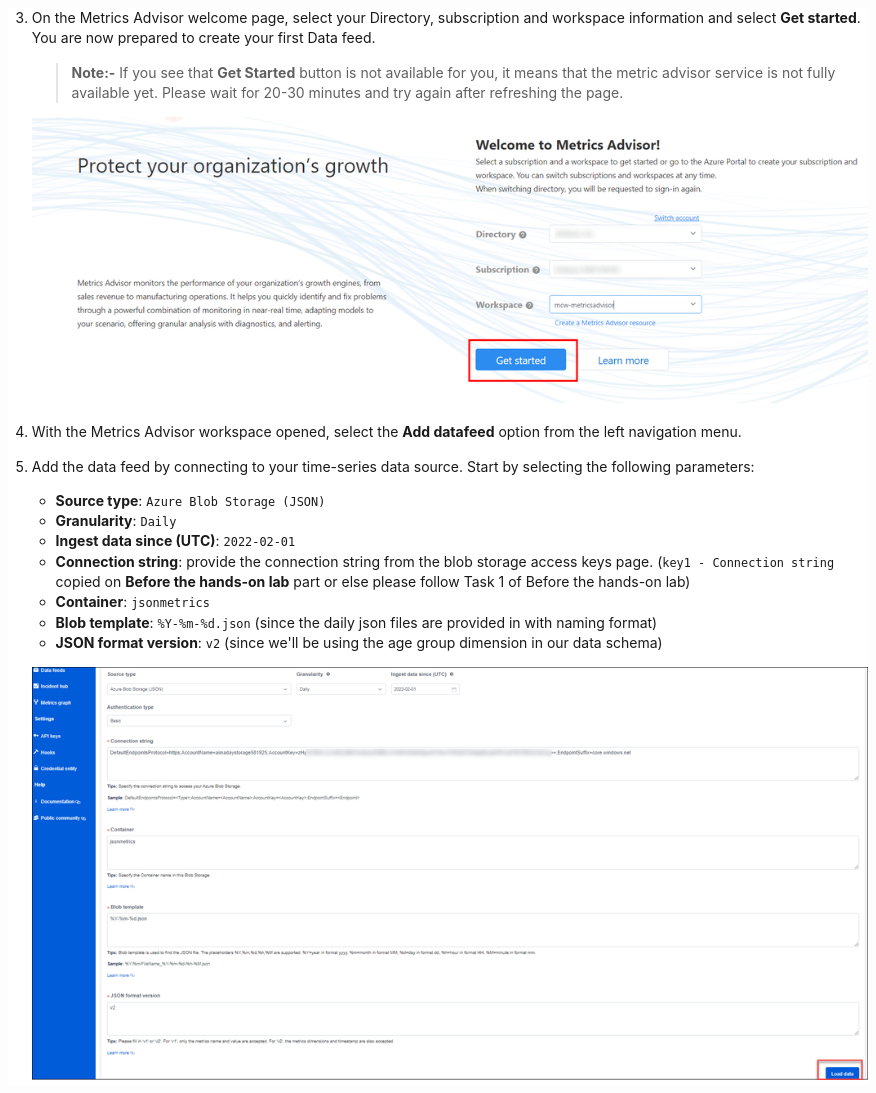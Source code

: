3. On the Metrics Advisor welcome page, select your Directory, subscription and workspace information and select **Get started**. You are now prepared to create your first Data feed.

   > **Note:-** If you see that **Get Started** button is not available for you, it means that the metric advisor service is not fully available yet. Please wait for 20-30 minutes and try again after refreshing the page.

    ![Connect to Metrics Advisor workspace](./media/metrics-advisor-connect.png)

4. With the Metrics Advisor workspace opened, select the **Add datafeed** option from the left navigation menu.

5. Add the data feed by connecting to your time-series data source. Start by selecting the following parameters:

    - **Source type**: `Azure Blob Storage (JSON)`
    - **Granularity**: `Daily`
    - **Ingest data since (UTC)**: `2022-02-01`
    - **Connection string**: provide the connection string from the blob storage access keys page. (`key1 - Connection string` copied on **Before the hands-on lab** part or else please  follow Task 1 of Before the hands-on lab) 
    - **Container**: `jsonmetrics`
    - **Blob template**: `%Y-%m-%d.json` (since the daily json files are provided in with naming format)
    - **JSON format version**: `v2` (since we'll be using the age group dimension in our data schema)

    ![Data feed source properties](./media/adddatafeed1.png)
